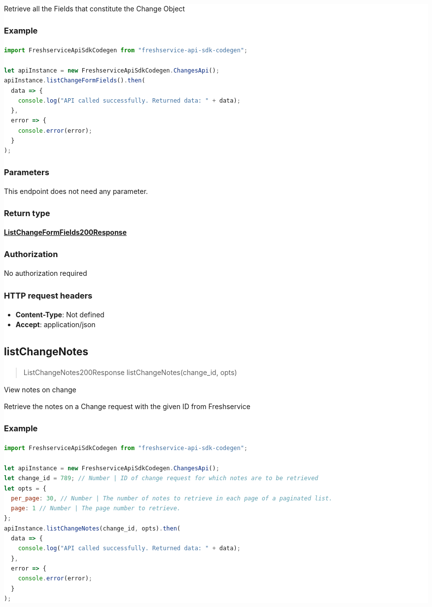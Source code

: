Retrieve all the Fields that constitute the Change Object

### Example

```javascript
import FreshserviceApiSdkCodegen from "freshservice-api-sdk-codegen";

let apiInstance = new FreshserviceApiSdkCodegen.ChangesApi();
apiInstance.listChangeFormFields().then(
  data => {
    console.log("API called successfully. Returned data: " + data);
  },
  error => {
    console.error(error);
  }
);
```

### Parameters

This endpoint does not need any parameter.

### Return type

[**ListChangeFormFields200Response**](ListChangeFormFields200Response.md)

### Authorization

No authorization required

### HTTP request headers

- **Content-Type**: Not defined
- **Accept**: application/json

## listChangeNotes

> ListChangeNotes200Response listChangeNotes(change_id, opts)

View notes on change

Retrieve the notes on a Change request with the given ID from Freshservice

### Example

```javascript
import FreshserviceApiSdkCodegen from "freshservice-api-sdk-codegen";

let apiInstance = new FreshserviceApiSdkCodegen.ChangesApi();
let change_id = 789; // Number | ID of change request for which notes are to be retrieved
let opts = {
  per_page: 30, // Number | The number of notes to retrieve in each page of a paginated list.
  page: 1 // Number | The page number to retrieve.
};
apiInstance.listChangeNotes(change_id, opts).then(
  data => {
    console.log("API called successfully. Returned data: " + data);
  },
  error => {
    console.error(error);
  }
);
```
